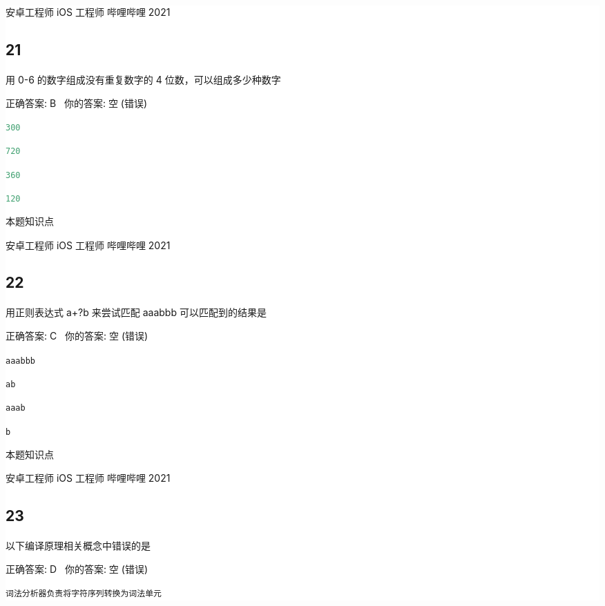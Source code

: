 安卓工程师 iOS 工程师 哔哩哔哩 2021

## 21

用 0-6 的数字组成没有重复数字的 4 位数，可以组成多少种数字

正确答案: B   你的答案: 空 (错误)

```cpp
300
```

```cpp
720
```

```cpp
360
```

```cpp
120
```

本题知识点

安卓工程师 iOS 工程师 哔哩哔哩 2021

## 22

用正则表达式 a+?b 来尝试匹配 aaabbb 可以匹配到的结果是

正确答案: C   你的答案: 空 (错误)

```cpp
aaabbb
```

```cpp
ab
```

```cpp
aaab
```

```cpp
b
```

本题知识点

安卓工程师 iOS 工程师 哔哩哔哩 2021

## 23

以下编译原理相关概念中错误的是

正确答案: D   你的答案: 空 (错误)

```cpp
词法分析器负责将字符序列转换为词法单元
```
